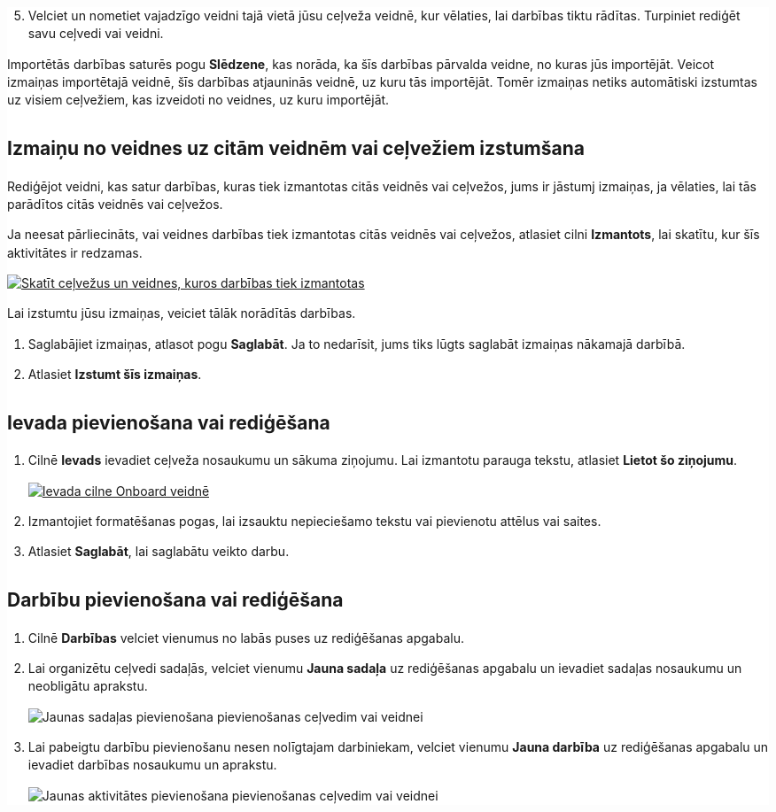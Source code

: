 5. Velciet un nometiet vajadzīgo veidni tajā vietā jūsu ceļveža veidnē, kur vēlaties, lai darbības tiktu rādītas. Turpiniet rediģēt savu ceļvedi vai veidni.

Importētās darbības saturēs pogu **Slēdzene**, kas norāda, ka šīs darbības pārvalda veidne, no kuras jūs importējāt. Veicot izmaiņas importētajā veidnē, šīs darbības atjauninās veidnē, uz kuru tās importējāt. Tomēr izmaiņas netiks automātiski izstumtas uz visiem ceļvežiem, kas izveidoti no veidnes, uz kuru importējāt.

## <a name="push-changes-from-a-template-to-other-templates-or-guides"></a>Izmaiņu no veidnes uz citām veidnēm vai ceļvežiem izstumšana

Rediģējot veidni, kas satur darbības, kuras tiek izmantotas citās veidnēs vai ceļvežos, jums ir jāstumj izmaiņas, ja vēlaties, lai tās parādītos citās veidnēs vai ceļvežos.

Ja neesat pārliecināts, vai veidnes darbības tiek izmantotas citās veidnēs vai ceļvežos, atlasiet cilni **Izmantots**, lai skatītu, kur šīs aktivitātes ir redzamas.

   [![Skatīt ceļvežus un veidnes, kuros darbības tiek izmantotas](./media/onboard-edit-guide-view-used-in.png)](./media/onboard-edit-guide-view-used-in.png)

Lai izstumtu jūsu izmaiņas, veiciet tālāk norādītās darbības.

1. Saglabājiet izmaiņas, atlasot pogu **Saglabāt**. Ja to nedarīsit, jums tiks lūgts saglabāt izmaiņas nākamajā darbībā.

2. Atlasiet **Izstumt šīs izmaiņas**.

   
## <a name="add-or-edit-an-introduction"></a>Ievada pievienošana vai rediģēšana

1. Cilnē **Ievads** ievadiet ceļveža nosaukumu un sākuma ziņojumu. Lai izmantotu parauga tekstu, atlasiet **Lietot šo ziņojumu**.

    [![Ievada cilne Onboard veidnē](./media/onboard-template-introduction.png)](./media/onboard-template-introduction.png)

2. Izmantojiet formatēšanas pogas, lai izsauktu nepieciešamo tekstu vai pievienotu attēlus vai saites.
3. Atlasiet **Saglabāt**, lai saglabātu veikto darbu.

## <a name="add-or-edit-activities"></a>Darbību pievienošana vai rediģēšana

1. Cilnē **Darbības** velciet vienumus no labās puses uz rediģēšanas apgabalu.
2. Lai organizētu ceļvedi sadaļās, velciet vienumu **Jauna sadaļa** uz rediģēšanas apgabalu un ievadiet sadaļas nosaukumu un neobligātu aprakstu.

    ![[Jaunas sadaļas pievienošana pievienošanas ceļvedim vai veidnei](./media/onboard-edit-add-section.png)](./media/onboard-edit-add-section.png)

3. Lai pabeigtu darbību pievienošanu nesen nolīgtajam darbiniekam, velciet vienumu **Jauna darbība** uz rediģēšanas apgabalu un ievadiet darbības nosaukumu un aprakstu.

    ![[Jaunas aktivitātes pievienošana pievienošanas ceļvedim vai veidnei](./media/onboard-edit-add-activity.png)](./media/onboard-edit-add-activity.png)

